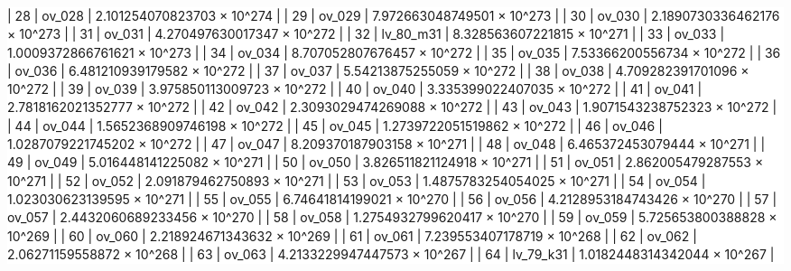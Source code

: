 | 28 | ov_028 | 2.101254070823703 × 10^274 |
| 29 | ov_029 | 7.972663048749501 × 10^273 |
| 30 | ov_030 | 2.1890730336462176 × 10^273 |
| 31 | ov_031 | 4.270497630017347 × 10^272 |
| 32 | lv_80_m31 | 8.328563607221815 × 10^271 |
| 33 | ov_033 | 1.0009372866761621 × 10^273 |
| 34 | ov_034 | 8.707052807676457 × 10^272 |
| 35 | ov_035 | 7.53366200556734 × 10^272 |
| 36 | ov_036 | 6.481210939179582 × 10^272 |
| 37 | ov_037 | 5.54213875255059 × 10^272 |
| 38 | ov_038 | 4.709282391701096 × 10^272 |
| 39 | ov_039 | 3.975850113009723 × 10^272 |
| 40 | ov_040 | 3.335399022407035 × 10^272 |
| 41 | ov_041 | 2.7818162021352777 × 10^272 |
| 42 | ov_042 | 2.3093029474269088 × 10^272 |
| 43 | ov_043 | 1.9071543238752323 × 10^272 |
| 44 | ov_044 | 1.5652368909746198 × 10^272 |
| 45 | ov_045 | 1.2739722051519862 × 10^272 |
| 46 | ov_046 | 1.0287079221745202 × 10^272 |
| 47 | ov_047 | 8.209370187903158 × 10^271 |
| 48 | ov_048 | 6.465372453079444 × 10^271 |
| 49 | ov_049 | 5.016448141225082 × 10^271 |
| 50 | ov_050 | 3.826511821124918 × 10^271 |
| 51 | ov_051 | 2.862005479287553 × 10^271 |
| 52 | ov_052 | 2.091879462750893 × 10^271 |
| 53 | ov_053 | 1.4875783254054025 × 10^271 |
| 54 | ov_054 | 1.023030623139595 × 10^271 |
| 55 | ov_055 | 6.74641814199021 × 10^270 |
| 56 | ov_056 | 4.2128953184743426 × 10^270 |
| 57 | ov_057 | 2.4432060689233456 × 10^270 |
| 58 | ov_058 | 1.2754932799620417 × 10^270 |
| 59 | ov_059 | 5.725653800388828 × 10^269 |
| 60 | ov_060 | 2.218924671343632 × 10^269 |
| 61 | ov_061 | 7.239553407178719 × 10^268 |
| 62 | ov_062 | 2.06271159558872 × 10^268 |
| 63 | ov_063 | 4.2133229947447573 × 10^267 |
| 64 | lv_79_k31 | 1.0182448314342044 × 10^267 |